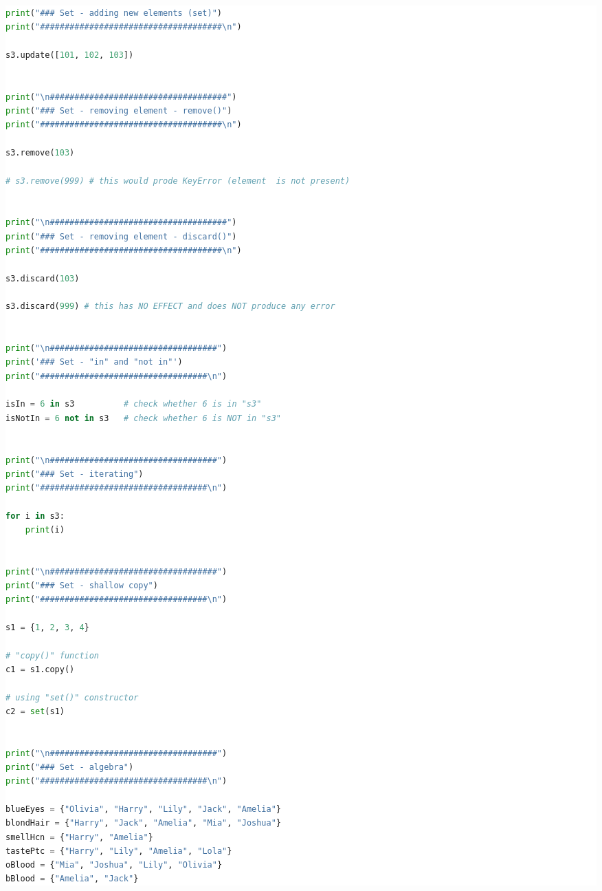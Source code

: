 ```python
print("### Set - adding new elements (set)")
print("#####################################\n")

s3.update([101, 102, 103])


print("\n####################################")
print("### Set - removing element - remove()")
print("#####################################\n")

s3.remove(103)

# s3.remove(999) # this would prode KeyError (element  is not present)


print("\n####################################")
print("### Set - removing element - discard()")
print("#####################################\n")

s3.discard(103)

s3.discard(999) # this has NO EFFECT and does NOT produce any error

    
print("\n##################################")
print('### Set - "in" and "not in"')
print("##################################\n")

isIn = 6 in s3          # check whether 6 is in "s3"
isNotIn = 6 not in s3   # check whether 6 is NOT in "s3"


print("\n##################################")
print("### Set - iterating")
print("##################################\n")

for i in s3:
    print(i)
    
    
print("\n##################################")
print("### Set - shallow copy")
print("##################################\n")

s1 = {1, 2, 3, 4}

# "copy()" function
c1 = s1.copy()

# using "set()" constructor
c2 = set(s1)


print("\n##################################")
print("### Set - algebra")
print("##################################\n")

blueEyes = {"Olivia", "Harry", "Lily", "Jack", "Amelia"}
blondHair = {"Harry", "Jack", "Amelia", "Mia", "Joshua"}
smellHcn = {"Harry", "Amelia"}
tastePtc = {"Harry", "Lily", "Amelia", "Lola"}
oBlood = {"Mia", "Joshua", "Lily", "Olivia"}
bBlood = {"Amelia", "Jack"}
```